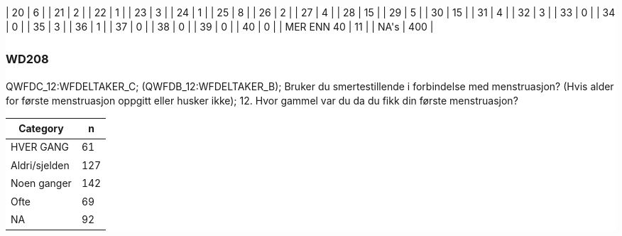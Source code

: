 | 20 | 6 |
| 21 | 2 |
| 22 | 1 |
| 23 | 3 |
| 24 | 1 |
| 25 | 8 |
| 26 | 2 |
| 27 | 4 |
| 28 | 15 |
| 29 | 5 |
| 30 | 15 |
| 31 | 4 |
| 32 | 3 |
| 33 | 0 |
| 34 | 0 |
| 35 | 3 |
| 36 | 1 |
| 37 | 0 |
| 38 | 0 |
| 39 | 0 |
| 40 | 0 |
| MER ENN 40 | 11 |
| NA's | 400 |


### WD208
QWFDC_12:WFDELTAKER_C; (QWFDB_12:WFDELTAKER_B); Bruker du smertestillende i forbindelse med menstruasjon? (Hvis alder for første menstruasjon oppgitt eller husker ikke); 12. Hvor gammel var du da du fikk din første menstruasjon?


| Category | n |
| -------- | - |
| HVER GANG | 61 |
| Aldri/sjelden | 127 |
| Noen ganger | 142 |
| Ofte | 69 |
| NA | 92 |
